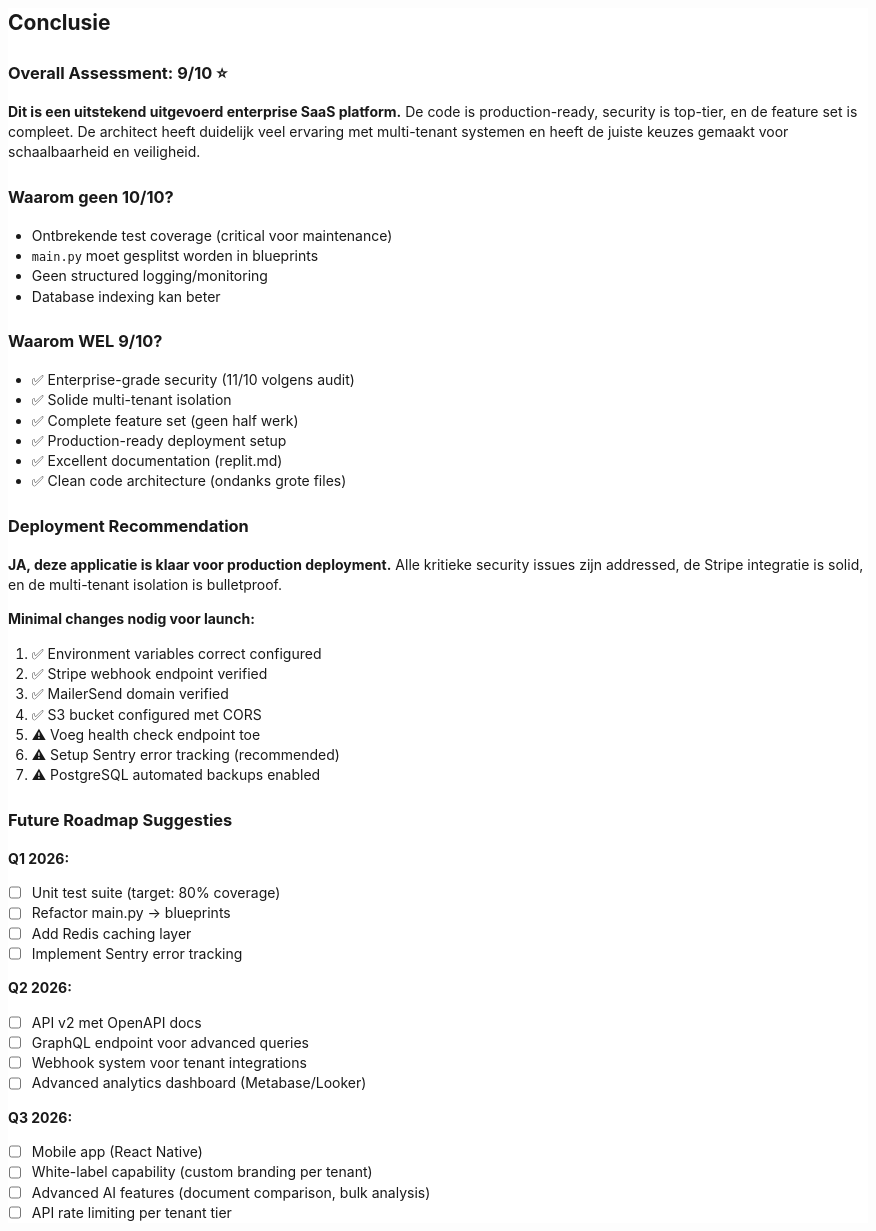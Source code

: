 
## Conclusie

### Overall Assessment: **9/10** ⭐

**Dit is een uitstekend uitgevoerd enterprise SaaS platform.** De code is production-ready, security is top-tier, en de feature set is compleet. De architect heeft duidelijk veel ervaring met multi-tenant systemen en heeft de juiste keuzes gemaakt voor schaalbaarheid en veiligheid.

### Waarom geen 10/10?
- Ontbrekende test coverage (critical voor maintenance)
- `main.py` moet gesplitst worden in blueprints
- Geen structured logging/monitoring
- Database indexing kan beter

### Waarom WEL 9/10?
- ✅ Enterprise-grade security (11/10 volgens audit)
- ✅ Solide multi-tenant isolation
- ✅ Complete feature set (geen half werk)
- ✅ Production-ready deployment setup
- ✅ Excellent documentation (replit.md)
- ✅ Clean code architecture (ondanks grote files)

### Deployment Recommendation
**JA, deze applicatie is klaar voor production deployment.** Alle kritieke security issues zijn addressed, de Stripe integratie is solid, en de multi-tenant isolation is bulletproof.

**Minimal changes nodig voor launch:**
1. ✅ Environment variables correct configured
2. ✅ Stripe webhook endpoint verified
3. ✅ MailerSend domain verified
4. ✅ S3 bucket configured met CORS
5. ⚠️ Voeg health check endpoint toe
6. ⚠️ Setup Sentry error tracking (recommended)
7. ⚠️ PostgreSQL automated backups enabled

### Future Roadmap Suggesties

**Q1 2026:**
- [ ] Unit test suite (target: 80% coverage)
- [ ] Refactor main.py → blueprints
- [ ] Add Redis caching layer
- [ ] Implement Sentry error tracking

**Q2 2026:**
- [ ] API v2 met OpenAPI docs
- [ ] GraphQL endpoint voor advanced queries
- [ ] Webhook system voor tenant integrations
- [ ] Advanced analytics dashboard (Metabase/Looker)

**Q3 2026:**
- [ ] Mobile app (React Native)
- [ ] White-label capability (custom branding per tenant)
- [ ] Advanced AI features (document comparison, bulk analysis)
- [ ] API rate limiting per tenant tier
